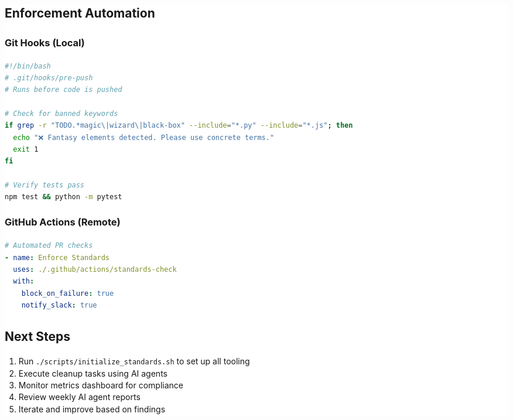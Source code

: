 ## Enforcement Automation

### Git Hooks (Local)
```bash
#!/bin/bash
# .git/hooks/pre-push
# Runs before code is pushed

# Check for banned keywords
if grep -r "TODO.*magic\|wizard\|black-box" --include="*.py" --include="*.js"; then
  echo "❌ Fantasy elements detected. Please use concrete terms."
  exit 1
fi

# Verify tests pass
npm test && python -m pytest
```

### GitHub Actions (Remote)
```yaml
# Automated PR checks
- name: Enforce Standards
  uses: ./.github/actions/standards-check
  with:
    block_on_failure: true
    notify_slack: true
```

## Next Steps

1. Run `./scripts/initialize_standards.sh` to set up all tooling
2. Execute cleanup tasks using AI agents
3. Monitor metrics dashboard for compliance
4. Review weekly AI agent reports
5. Iterate and improve based on findings